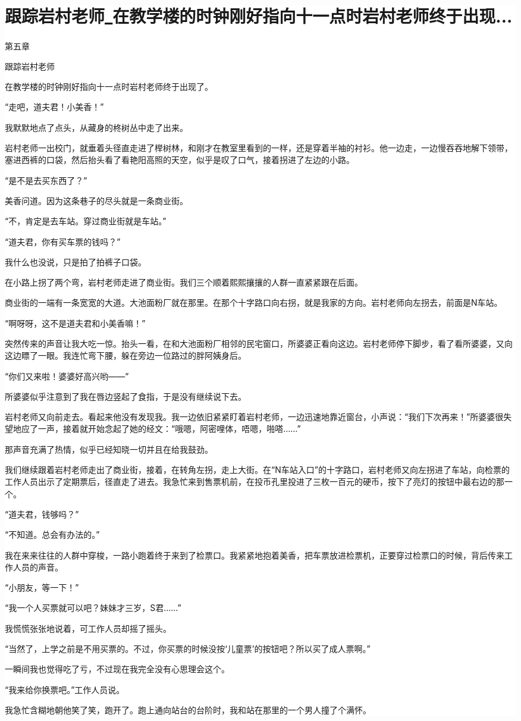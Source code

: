 # 跟踪岩村老师_在教学楼的时钟刚好指向十一点时岩村老师终于出现...

第五章

跟踪岩村老师

在教学楼的时钟刚好指向十一点时岩村老师终于出现了。

“走吧，道夫君！小美香！”

我默默地点了点头，从藏身的柊树丛中走了出来。

岩村老师一出校门，就垂着头径直走进了榉树林，和刚才在教室里看到的一样，还是穿着半袖的衬衫。他一边走，一边慢吞吞地解下领带，塞进西裤的口袋，然后抬头看了看艳阳高照的天空，似乎是叹了口气，接着拐进了左边的小路。

“是不是去买东西了？”

美香问道。因为这条巷子的尽头就是一条商业街。

“不，肯定是去车站。穿过商业街就是车站。”

“道夫君，你有买车票的钱吗？”

我什么也没说，只是拍了拍裤子口袋。

在小路上拐了两个弯，岩村老师走进了商业街。我们三个顺着熙熙攘攘的人群一直紧紧跟在后面。

商业街的一端有一条宽宽的大道。大池面粉厂就在那里。在那个十字路口向右拐，就是我家的方向。岩村老师向左拐去，前面是N车站。

“啊呀呀，这不是道夫君和小美香嘛！”

突然传来的声音让我大吃一惊。抬头一看，在和大池面粉厂相邻的民宅窗口，所婆婆正看向这边。岩村老师停下脚步，看了看所婆婆，又向这边瞟了一眼。我连忙弯下腰，躲在旁边一位路过的胖阿姨身后。

“你们又来啦！婆婆好高兴哟——”

所婆婆似乎注意到了我在唇边竖起了食指，于是没有继续说下去。

岩村老师又向前走去。看起来他没有发现我。我一边依旧紧紧盯着岩村老师，一边迅速地靠近窗台，小声说：“我们下次再来！”所婆婆很失望地应了一声，接着就开始念起了她的经文：“哦嗯，阿密哩体，唔嗯，啪嗒……”

那声音充满了热情，似乎已经知晓一切并且在给我鼓劲。

我们继续跟着岩村老师走出了商业街，接着，在转角左拐，走上大街。在“N车站入口”的十字路口，岩村老师又向左拐进了车站，向检票的工作人员出示了定期票后，径直走了进去。我急忙来到售票机前，在投币孔里投进了三枚一百元的硬币，按下了亮灯的按钮中最右边的那一个。

“道夫君，钱够吗？”

“不知道。总会有办法的。”

我在来来往往的人群中穿梭，一路小跑着终于来到了检票口。我紧紧地抱着美香，把车票放进检票机，正要穿过检票口的时候，背后传来工作人员的声音。

“小朋友，等一下！”

“我一个人买票就可以吧？妹妹才三岁，S君……”

我慌慌张张地说着，可工作人员却摇了摇头。

“当然了，上学之前是不用买票的。不过，你买票的时候没按‘儿童票’的按钮吧？所以买了成人票啊。”

一瞬间我也觉得吃了亏，不过现在我完全没有心思理会这个。

“我来给你换票吧。”工作人员说。

我急忙含糊地朝他笑了笑，跑开了。跑上通向站台的台阶时，我和站在那里的一个男人撞了个满怀。
